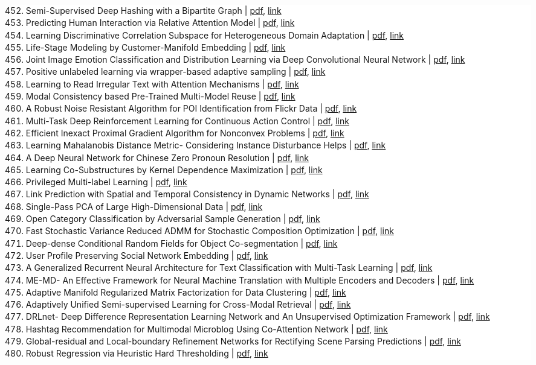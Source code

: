 452. Semi-Supervised Deep Hashing with a Bipartite Graph | [pdf](https://www.ijcai.org/proceedings/0452.pdf), [link](https://www.ijcai.org/proceedings/2017/452)
453. Predicting Human Interaction via Relative Attention Model | [pdf](https://www.ijcai.org/proceedings/0453.pdf), [link](https://www.ijcai.org/proceedings/2017/453)
454. Learning Discriminative Correlation Subspace for Heterogeneous Domain Adaptation | [pdf](https://www.ijcai.org/proceedings/0454.pdf), [link](https://www.ijcai.org/proceedings/2017/454)
455. Life-Stage Modeling by Customer-Manifold Embedding | [pdf](https://www.ijcai.org/proceedings/0455.pdf), [link](https://www.ijcai.org/proceedings/2017/455)
456. Joint Image Emotion Classification and Distribution Learning via Deep Convolutional Neural Network | [pdf](https://www.ijcai.org/proceedings/0456.pdf), [link](https://www.ijcai.org/proceedings/2017/456)
457. Positive unlabeled learning via wrapper-based adaptive sampling | [pdf](https://www.ijcai.org/proceedings/0457.pdf), [link](https://www.ijcai.org/proceedings/2017/457)
458. Learning to Read Irregular Text with Attention Mechanisms | [pdf](https://www.ijcai.org/proceedings/0458.pdf), [link](https://www.ijcai.org/proceedings/2017/458)
459. Modal Consistency based Pre-Trained Multi-Model Reuse | [pdf](https://www.ijcai.org/proceedings/0459.pdf), [link](https://www.ijcai.org/proceedings/2017/459)
460. A Robust Noise Resistant Algorithm for POI Identification from Flickr Data | [pdf](https://www.ijcai.org/proceedings/0460.pdf), [link](https://www.ijcai.org/proceedings/2017/460)
461. Multi-Task Deep Reinforcement Learning for Continuous Action Control | [pdf](https://www.ijcai.org/proceedings/0461.pdf), [link](https://www.ijcai.org/proceedings/2017/461)
462. Efficient Inexact Proximal Gradient Algorithm for Nonconvex Problems | [pdf](https://www.ijcai.org/proceedings/0462.pdf), [link](https://www.ijcai.org/proceedings/2017/462)
463. Learning Mahalanobis Distance Metric- Considering Instance Disturbance Helps | [pdf](https://www.ijcai.org/proceedings/0463.pdf), [link](https://www.ijcai.org/proceedings/2017/463)
464. A Deep Neural Network for Chinese Zero Pronoun Resolution | [pdf](https://www.ijcai.org/proceedings/0464.pdf), [link](https://www.ijcai.org/proceedings/2017/464)
465. Learning Co-Substructures by Kernel Dependence Maximization | [pdf](https://www.ijcai.org/proceedings/0465.pdf), [link](https://www.ijcai.org/proceedings/2017/465)
466. Privileged Multi-label Learning | [pdf](https://www.ijcai.org/proceedings/0466.pdf), [link](https://www.ijcai.org/proceedings/2017/466)
467. Link Prediction with Spatial and Temporal Consistency in Dynamic Networks | [pdf](https://www.ijcai.org/proceedings/0467.pdf), [link](https://www.ijcai.org/proceedings/2017/467)
468. Single-Pass PCA of Large High-Dimensional Data | [pdf](https://www.ijcai.org/proceedings/0468.pdf), [link](https://www.ijcai.org/proceedings/2017/468)
469. Open Category Classification by Adversarial Sample Generation | [pdf](https://www.ijcai.org/proceedings/0469.pdf), [link](https://www.ijcai.org/proceedings/2017/469)
470. Fast Stochastic Variance Reduced ADMM for Stochastic Composition Optimization | [pdf](https://www.ijcai.org/proceedings/0470.pdf), [link](https://www.ijcai.org/proceedings/2017/470)
471. Deep-dense Conditional Random Fields for Object Co-segmentation | [pdf](https://www.ijcai.org/proceedings/0471.pdf), [link](https://www.ijcai.org/proceedings/2017/471)
472. User Profile Preserving Social Network Embedding | [pdf](https://www.ijcai.org/proceedings/0472.pdf), [link](https://www.ijcai.org/proceedings/2017/472)
473. A Generalized Recurrent Neural Architecture for Text Classification with Multi-Task Learning | [pdf](https://www.ijcai.org/proceedings/0473.pdf), [link](https://www.ijcai.org/proceedings/2017/473)
474. ME-MD- An Effective Framework for Neural Machine Translation with Multiple Encoders and Decoders | [pdf](https://www.ijcai.org/proceedings/0474.pdf), [link](https://www.ijcai.org/proceedings/2017/474)
475. Adaptive Manifold Regularized Matrix Factorization for Data Clustering | [pdf](https://www.ijcai.org/proceedings/0475.pdf), [link](https://www.ijcai.org/proceedings/2017/475)
476. Adaptively Unified Semi-supervised Learning for Cross-Modal Retrieval | [pdf](https://www.ijcai.org/proceedings/0476.pdf), [link](https://www.ijcai.org/proceedings/2017/476)
477. DRLnet- Deep Difference Representation Learning Network and An Unsupervised Optimization Framework | [pdf](https://www.ijcai.org/proceedings/0477.pdf), [link](https://www.ijcai.org/proceedings/2017/477)
478. Hashtag Recommendation for Multimodal Microblog Using Co-Attention Network | [pdf](https://www.ijcai.org/proceedings/0478.pdf), [link](https://www.ijcai.org/proceedings/2017/478)
479. Global-residual and Local-boundary Refinement Networks for Rectifying Scene Parsing Predictions | [pdf](https://www.ijcai.org/proceedings/0479.pdf), [link](https://www.ijcai.org/proceedings/2017/479)
480. Robust Regression via Heuristic Hard Thresholding | [pdf](https://www.ijcai.org/proceedings/0480.pdf), [link](https://www.ijcai.org/proceedings/2017/480)